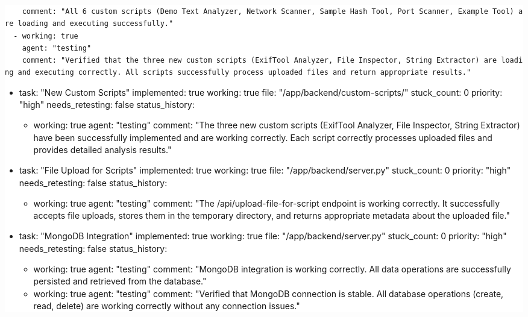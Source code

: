         comment: "All 6 custom scripts (Demo Text Analyzer, Network Scanner, Sample Hash Tool, Port Scanner, Example Tool) are loading and executing successfully."
      - working: true
        agent: "testing"
        comment: "Verified that the three new custom scripts (ExifTool Analyzer, File Inspector, String Extractor) are loading and executing correctly. All scripts successfully process uploaded files and return appropriate results."

  - task: "New Custom Scripts"
    implemented: true
    working: true
    file: "/app/backend/custom-scripts/"
    stuck_count: 0
    priority: "high"
    needs_retesting: false
    status_history:
      - working: true
        agent: "testing"
        comment: "The three new custom scripts (ExifTool Analyzer, File Inspector, String Extractor) have been successfully implemented and are working correctly. Each script correctly processes uploaded files and provides detailed analysis results."

  - task: "File Upload for Scripts"
    implemented: true
    working: true
    file: "/app/backend/server.py"
    stuck_count: 0
    priority: "high"
    needs_retesting: false
    status_history:
      - working: true
        agent: "testing"
        comment: "The /api/upload-file-for-script endpoint is working correctly. It successfully accepts file uploads, stores them in the temporary directory, and returns appropriate metadata about the uploaded file."

  - task: "MongoDB Integration"
    implemented: true
    working: true
    file: "/app/backend/server.py"
    stuck_count: 0
    priority: "high"
    needs_retesting: false
    status_history:
      - working: true
        agent: "testing"
        comment: "MongoDB integration is working correctly. All data operations are successfully persisted and retrieved from the database."
      - working: true
        agent: "testing"
        comment: "Verified that MongoDB connection is stable. All database operations (create, read, delete) are working correctly without any connection issues."
